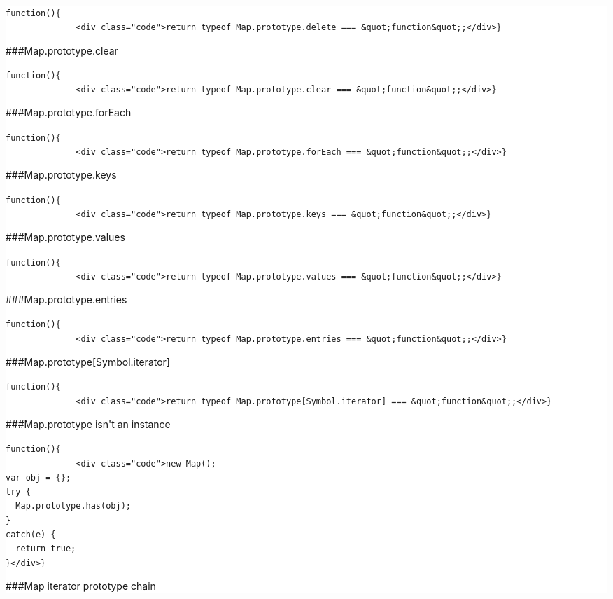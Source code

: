 ```
function(){
              <div class="code">return typeof Map.prototype.delete === &quot;function&quot;;</div>}
```
###Map.prototype.clear
          
```
function(){
              <div class="code">return typeof Map.prototype.clear === &quot;function&quot;;</div>}
```
###Map.prototype.forEach
          
```
function(){
              <div class="code">return typeof Map.prototype.forEach === &quot;function&quot;;</div>}
```
###Map.prototype.keys
          
```
function(){
              <div class="code">return typeof Map.prototype.keys === &quot;function&quot;;</div>}
```
###Map.prototype.values
          
```
function(){
              <div class="code">return typeof Map.prototype.values === &quot;function&quot;;</div>}
```
###Map.prototype.entries
          
```
function(){
              <div class="code">return typeof Map.prototype.entries === &quot;function&quot;;</div>}
```
###Map.prototype[Symbol.iterator]
          
```
function(){
              <div class="code">return typeof Map.prototype[Symbol.iterator] === &quot;function&quot;;</div>}
```
###Map.prototype isn't an instance
          
```
function(){
              <div class="code">new Map();
var obj = {};
try {
  Map.prototype.has(obj);
}
catch(e) {
  return true;
}</div>}
```
###Map iterator prototype chain
          